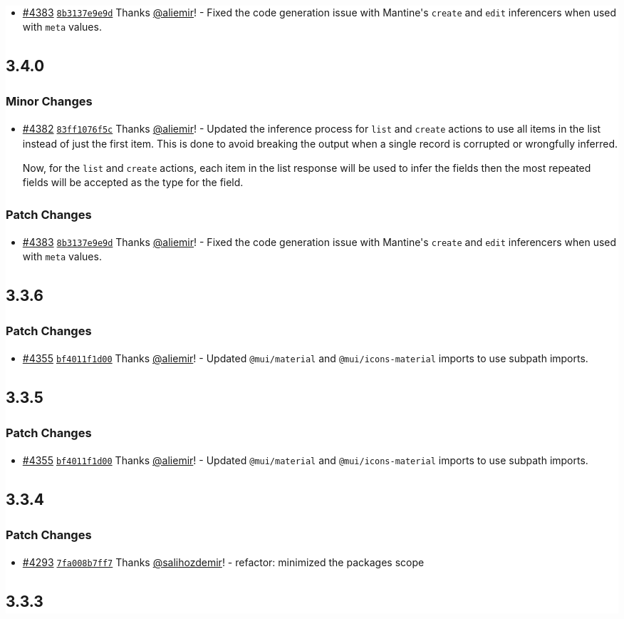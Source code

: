 -   [#4383](https://github.com/refinedev/refine/pull/4383) [`8b3137e9e9d`](https://github.com/refinedev/refine/commit/8b3137e9e9ddeb81ed10c77327662f52f87d19da) Thanks [@aliemir](https://github.com/aliemir)! - Fixed the code generation issue with Mantine's `create` and `edit` inferencers when used with `meta` values.

## 3.4.0

### Minor Changes

-   [#4382](https://github.com/refinedev/refine/pull/4382) [`83ff1076f5c`](https://github.com/refinedev/refine/commit/83ff1076f5c25257b4a8a0c7f3695eab046be452) Thanks [@aliemir](https://github.com/aliemir)! - Updated the inference process for `list` and `create` actions to use all items in the list instead of just the first item. This is done to avoid breaking the output when a single record is corrupted or wrongfully inferred.

    Now, for the `list` and `create` actions, each item in the list response will be used to infer the fields then the most repeated fields will be accepted as the type for the field.

### Patch Changes

-   [#4383](https://github.com/refinedev/refine/pull/4383) [`8b3137e9e9d`](https://github.com/refinedev/refine/commit/8b3137e9e9ddeb81ed10c77327662f52f87d19da) Thanks [@aliemir](https://github.com/aliemir)! - Fixed the code generation issue with Mantine's `create` and `edit` inferencers when used with `meta` values.

## 3.3.6

### Patch Changes

-   [#4355](https://github.com/refinedev/refine/pull/4355) [`bf4011f1d00`](https://github.com/refinedev/refine/commit/bf4011f1d00b6b5ce85f9cd67d58afb78fc9c924) Thanks [@aliemir](https://github.com/aliemir)! - Updated `@mui/material` and `@mui/icons-material` imports to use subpath imports.

## 3.3.5

### Patch Changes

-   [#4355](https://github.com/refinedev/refine/pull/4355) [`bf4011f1d00`](https://github.com/refinedev/refine/commit/bf4011f1d00b6b5ce85f9cd67d58afb78fc9c924) Thanks [@aliemir](https://github.com/aliemir)! - Updated `@mui/material` and `@mui/icons-material` imports to use subpath imports.

## 3.3.4

### Patch Changes

-   [#4293](https://github.com/refinedev/refine/pull/4293) [`7fa008b7ff7`](https://github.com/refinedev/refine/commit/7fa008b7ff7a46d34bbd513f1ac654ccebed9cf3) Thanks [@salihozdemir](https://github.com/salihozdemir)! - refactor: minimized the packages scope

## 3.3.3
